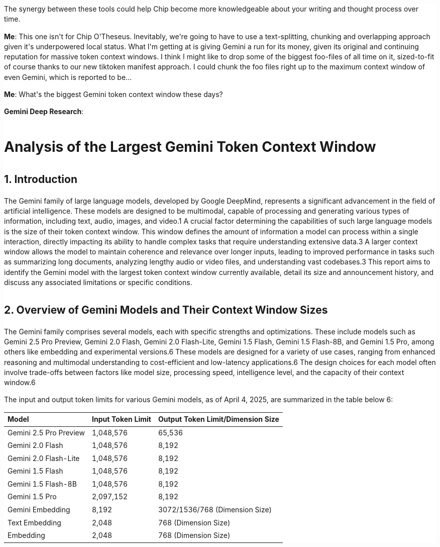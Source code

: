 The synergy between these tools could help Chip become more knowledgeable about your writing and thought process over time.

**Me**: This one isn't for Chip O'Theseus. Inevitably, we're going to have to
use a text-splitting, chunking and overlapping approach given it's underpowered
local status. What I'm getting at is giving Gemini a run for its money, given
its original and continuing reputation for massive token context windows. I
think I might like to drop some of the biggest foo-files of all time on it,
sized-to-fit of course thanks to our new tiktoken manifest approach. I could
chunk the foo files right up to the maximum context window of even Gemini, which
is reported to be...

**Me**: What's the biggest Gemini token context window these days?

**Gemini Deep Research**: 

# **Analysis of the Largest Gemini Token Context Window**

## **1. Introduction**

The Gemini family of large language models, developed by Google DeepMind, represents a significant advancement in the field of artificial intelligence. These models are designed to be multimodal, capable of processing and generating various types of information, including text, audio, images, and video.1 A crucial factor determining the capabilities of such large language models is the size of their token context window. This window defines the amount of information a model can process within a single interaction, directly impacting its ability to handle complex tasks that require understanding extensive data.3 A larger context window allows the model to maintain coherence and relevance over longer inputs, leading to improved performance in tasks such as summarizing long documents, analyzing lengthy audio or video files, and understanding vast codebases.3 This report aims to identify the Gemini model with the largest token context window currently available, detail its size and announcement history, and discuss any associated limitations or specific conditions.

## **2. Overview of Gemini Models and Their Context Window Sizes**

The Gemini family comprises several models, each with specific strengths and optimizations. These include models such as Gemini 2.5 Pro Preview, Gemini 2.0 Flash, Gemini 2.0 Flash-Lite, Gemini 1.5 Flash, Gemini 1.5 Flash-8B, and Gemini 1.5 Pro, among others like embedding and experimental versions.6 These models are designed for a variety of use cases, ranging from enhanced reasoning and multimodal understanding to cost-efficient and low-latency applications.6 The design choices for each model often involve trade-offs between factors like model size, processing speed, intelligence level, and the capacity of their context window.6

The input and output token limits for various Gemini models, as of April 4, 2025, are summarized in the table below 6:

| Model | Input Token Limit | Output Token Limit/Dimension Size |
| :---- | :---- | :---- |
| Gemini 2.5 Pro Preview | 1,048,576 | 65,536 |
| Gemini 2.0 Flash | 1,048,576 | 8,192 |
| Gemini 2.0 Flash-Lite | 1,048,576 | 8,192 |
| Gemini 1.5 Flash | 1,048,576 | 8,192 |
| Gemini 1.5 Flash-8B | 1,048,576 | 8,192 |
| Gemini 1.5 Pro | 2,097,152 | 8,192 |
| Gemini Embedding | 8,192 | 3072/1536/768 (Dimension Size) |
| Text Embedding | 2,048 | 768 (Dimension Size) |
| Embedding | 2,048 | 768 (Dimension Size) |
